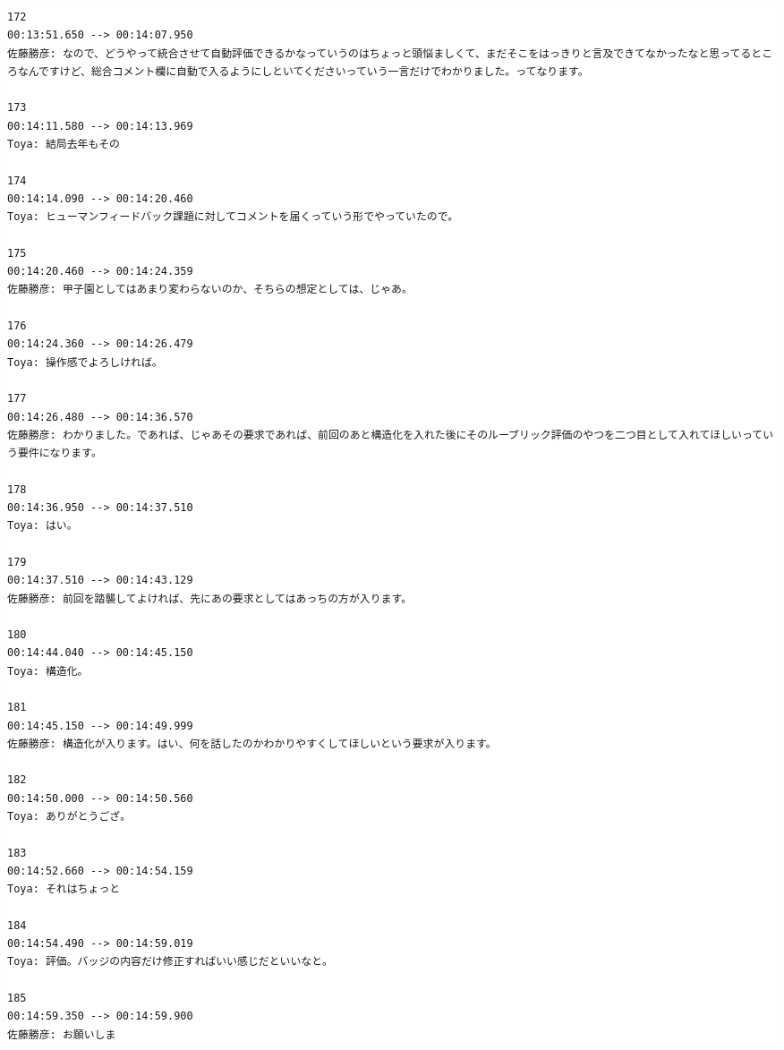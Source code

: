    172
    00:13:51.650 --> 00:14:07.950
    佐藤勝彦: なので、どうやって統合させて自動評価できるかなっていうのはちょっと頭悩ましくて、まだそこをはっきりと言及できてなかったなと思ってるところなんですけど、総合コメント欄に自動で入るようにしといてくださいっていう一言だけでわかりました。ってなります。
    
    173
    00:14:11.580 --> 00:14:13.969
    Toya: 結局去年もその
    
    174
    00:14:14.090 --> 00:14:20.460
    Toya: ヒューマンフィードバック課題に対してコメントを届くっていう形でやっていたので。
    
    175
    00:14:20.460 --> 00:14:24.359
    佐藤勝彦: 甲子園としてはあまり変わらないのか、そちらの想定としては、じゃあ。
    
    176
    00:14:24.360 --> 00:14:26.479
    Toya: 操作感でよろしければ。
    
    177
    00:14:26.480 --> 00:14:36.570
    佐藤勝彦: わかりました。であれば、じゃあその要求であれば、前回のあと構造化を入れた後にそのルーブリック評価のやつを二つ目として入れてほしいっていう要件になります。
    
    178
    00:14:36.950 --> 00:14:37.510
    Toya: はい。
    
    179
    00:14:37.510 --> 00:14:43.129
    佐藤勝彦: 前回を踏襲してよければ、先にあの要求としてはあっちの方が入ります。
    
    180
    00:14:44.040 --> 00:14:45.150
    Toya: 構造化。
    
    181
    00:14:45.150 --> 00:14:49.999
    佐藤勝彦: 構造化が入ります。はい、何を話したのかわかりやすくしてほしいという要求が入ります。
    
    182
    00:14:50.000 --> 00:14:50.560
    Toya: ありがとうござ。
    
    183
    00:14:52.660 --> 00:14:54.159
    Toya: それはちょっと
    
    184
    00:14:54.490 --> 00:14:59.019
    Toya: 評価。バッジの内容だけ修正すればいい感じだといいなと。
    
    185
    00:14:59.350 --> 00:14:59.900
    佐藤勝彦: お願いしま
    